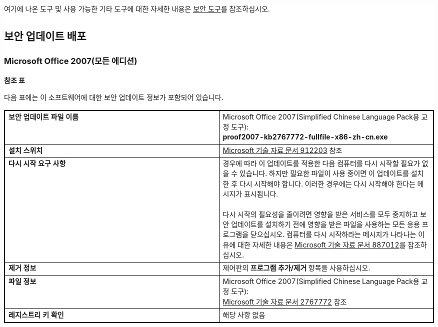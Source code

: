여기에 나온 도구 및 사용 가능한 기타 도구에 대한 자세한 내용은 [보안 도구](http://technet.microsoft.com/security/cc297183)를 참조하십시오. 

보안 업데이트 배포
------------------

<span id="sectionToggle6"></span>
### Microsoft Office 2007(모든 에디션)

**참조 표**

다음 표에는 이 소프트웨어에 대한 보안 업데이트 정보가 포함되어 있습니다.

<p> </p>
<table style="border:1px solid black;">
<colgroup>
<col width="50%" />
<col width="50%" />
</colgroup>
<tbody>
<tr class="odd">
<td style="border:1px solid black;"><strong>보안 업데이트 파일 이름</strong></td>
<td style="border:1px solid black;">Microsoft Office 2007(Simplified Chinese Language Pack용 교정 도구):<br />
<strong>proof2007-kb2767772-fullfile-x86-zh-cn.exe</strong></td>
</tr>
<tr class="even">
<td style="border:1px solid black;"><strong>설치 스위치</strong></td>
<td style="border:1px solid black;"><a href="https://support.microsoft.com/kb/912203">Microsoft 기술 자료 문서 912203</a> 참조</td>
</tr>
<tr class="odd">
<td style="border:1px solid black;"><strong>다시 시작 요구 사항</strong></td>
<td style="border:1px solid black;">경우에 따라 이 업데이트를 적용한 다음 컴퓨터를 다시 시작할 필요가 없을 수 있습니다. 하지만 필요한 파일이 사용 중이면 이 업데이트를 설치한 후 다시 시작해야 합니다. 이러한 경우에는 다시 시작해야 한다는 메시지가 표시됩니다.<br />
<br />
다시 시작의 필요성을 줄이려면 영향을 받은 서비스를 모두 중지하고 보안 업데이트를 설치하기 전에 영향을 받은 파일을 사용하는 모든 응용 프로그램을 닫으십시오. 컴퓨터를 다시 시작하라는 메시지가 나타나는 이유에 대한 자세한 내용은 <a href="https://support.microsoft.com/kb/887012">Microsoft 기술 자료 문서 887012</a>를 참조하십시오.</td>
</tr>
<tr class="even">
<td style="border:1px solid black;"><strong>제거 정보</strong></td>
<td style="border:1px solid black;">제어판의 <strong>프로그램 추가/제거</strong> 항목을 사용하십시오.</td>
</tr>
<tr class="odd">
<td style="border:1px solid black;"><strong>파일 정보</strong></td>
<td style="border:1px solid black;">Microsoft Office 2007(Simplified Chinese Language Pack용 교정 도구):<br />
<a href="https://support.microsoft.com/kb/2767772">Microsoft 기술 자료 문서 2767772</a> 참조</td>
</tr>
<tr class="even">
<td style="border:1px solid black;"><strong>레지스트리 키 확인</strong></td>
<td style="border:1px solid black;">해당 사항 없음</td>
</tr>
</tbody>
</table>
